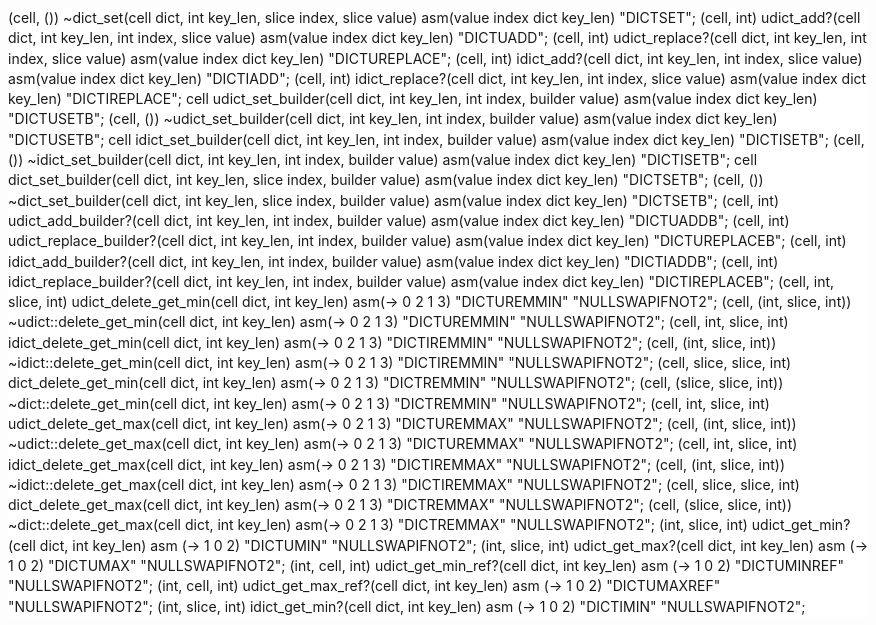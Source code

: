 (cell, ()) ~dict_set(cell dict, int key_len, slice index, slice value) asm(value index dict key_len) "DICTSET";
(cell, int) udict_add?(cell dict, int key_len, int index, slice value) asm(value index dict key_len) "DICTUADD";
(cell, int) udict_replace?(cell dict, int key_len, int index, slice value) asm(value index dict key_len) "DICTUREPLACE";
(cell, int) idict_add?(cell dict, int key_len, int index, slice value) asm(value index dict key_len) "DICTIADD";
(cell, int) idict_replace?(cell dict, int key_len, int index, slice value) asm(value index dict key_len) "DICTIREPLACE";
cell udict_set_builder(cell dict, int key_len, int index, builder value) asm(value index dict key_len) "DICTUSETB";
(cell, ()) ~udict_set_builder(cell dict, int key_len, int index, builder value) asm(value index dict key_len) "DICTUSETB";
cell idict_set_builder(cell dict, int key_len, int index, builder value) asm(value index dict key_len) "DICTISETB";
(cell, ()) ~idict_set_builder(cell dict, int key_len, int index, builder value) asm(value index dict key_len) "DICTISETB";
cell dict_set_builder(cell dict, int key_len, slice index, builder value) asm(value index dict key_len) "DICTSETB";
(cell, ()) ~dict_set_builder(cell dict, int key_len, slice index, builder value) asm(value index dict key_len) "DICTSETB";
(cell, int) udict_add_builder?(cell dict, int key_len, int index, builder value) asm(value index dict key_len) "DICTUADDB";
(cell, int) udict_replace_builder?(cell dict, int key_len, int index, builder value) asm(value index dict key_len) "DICTUREPLACEB";
(cell, int) idict_add_builder?(cell dict, int key_len, int index, builder value) asm(value index dict key_len) "DICTIADDB";
(cell, int) idict_replace_builder?(cell dict, int key_len, int index, builder value) asm(value index dict key_len) "DICTIREPLACEB";
(cell, int, slice, int) udict_delete_get_min(cell dict, int key_len) asm(-> 0 2 1 3) "DICTUREMMIN" "NULLSWAPIFNOT2";
(cell, (int, slice, int)) ~udict::delete_get_min(cell dict, int key_len) asm(-> 0 2 1 3) "DICTUREMMIN" "NULLSWAPIFNOT2";
(cell, int, slice, int) idict_delete_get_min(cell dict, int key_len) asm(-> 0 2 1 3) "DICTIREMMIN" "NULLSWAPIFNOT2";
(cell, (int, slice, int)) ~idict::delete_get_min(cell dict, int key_len) asm(-> 0 2 1 3) "DICTIREMMIN" "NULLSWAPIFNOT2";
(cell, slice, slice, int) dict_delete_get_min(cell dict, int key_len) asm(-> 0 2 1 3) "DICTREMMIN" "NULLSWAPIFNOT2";
(cell, (slice, slice, int)) ~dict::delete_get_min(cell dict, int key_len) asm(-> 0 2 1 3) "DICTREMMIN" "NULLSWAPIFNOT2";
(cell, int, slice, int) udict_delete_get_max(cell dict, int key_len) asm(-> 0 2 1 3) "DICTUREMMAX" "NULLSWAPIFNOT2";
(cell, (int, slice, int)) ~udict::delete_get_max(cell dict, int key_len) asm(-> 0 2 1 3) "DICTUREMMAX" "NULLSWAPIFNOT2";
(cell, int, slice, int) idict_delete_get_max(cell dict, int key_len) asm(-> 0 2 1 3) "DICTIREMMAX" "NULLSWAPIFNOT2";
(cell, (int, slice, int)) ~idict::delete_get_max(cell dict, int key_len) asm(-> 0 2 1 3) "DICTIREMMAX" "NULLSWAPIFNOT2";
(cell, slice, slice, int) dict_delete_get_max(cell dict, int key_len) asm(-> 0 2 1 3) "DICTREMMAX" "NULLSWAPIFNOT2";
(cell, (slice, slice, int)) ~dict::delete_get_max(cell dict, int key_len) asm(-> 0 2 1 3) "DICTREMMAX" "NULLSWAPIFNOT2";
(int, slice, int) udict_get_min?(cell dict, int key_len) asm (-> 1 0 2) "DICTUMIN" "NULLSWAPIFNOT2";
(int, slice, int) udict_get_max?(cell dict, int key_len) asm (-> 1 0 2) "DICTUMAX" "NULLSWAPIFNOT2";
(int, cell, int) udict_get_min_ref?(cell dict, int key_len) asm (-> 1 0 2) "DICTUMINREF" "NULLSWAPIFNOT2";
(int, cell, int) udict_get_max_ref?(cell dict, int key_len) asm (-> 1 0 2) "DICTUMAXREF" "NULLSWAPIFNOT2";
(int, slice, int) idict_get_min?(cell dict, int key_len) asm (-> 1 0 2) "DICTIMIN" "NULLSWAPIFNOT2";